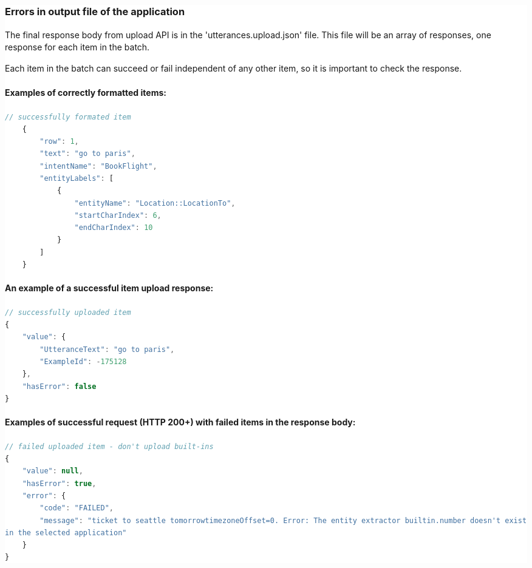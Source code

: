 ### Errors in output file of the application
The final response body from upload API is in the 'utterances.upload.json' file. This file will be an array of responses, one response for each item in the batch. 

Each item in the batch can succeed or fail independent of any other item, so it is important to check the response. 

#### Examples of correctly formatted items:

````JavaScript
// successfully formated item
    {
        "row": 1,
        "text": "go to paris",
        "intentName": "BookFlight",
        "entityLabels": [
            {
                "entityName": "Location::LocationTo",
                "startCharIndex": 6,
                "endCharIndex": 10
            }
        ]
    }
````

#### An example of a successful item upload response:

````JavaScript
// successfully uploaded item
{
    "value": {
        "UtteranceText": "go to paris",
        "ExampleId": -175128
    },
    "hasError": false
}
````

#### Examples of successful request (HTTP 200+) with failed items in the response body:

````JavaScript
// failed uploaded item - don't upload built-ins
{
    "value": null,
    "hasError": true,
    "error": {
        "code": "FAILED",
        "message": "ticket to seattle tomorrowtimezoneOffset=0. Error: The entity extractor builtin.number doesn't exist in the selected application"
    }
}
````
